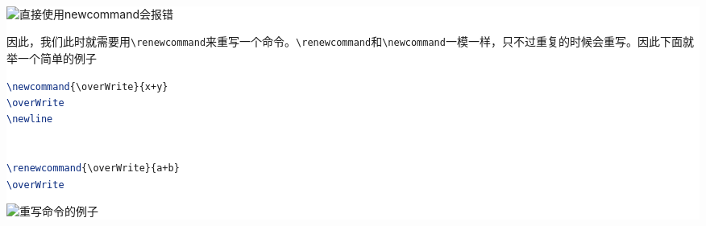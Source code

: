 ![直接使用newcommand会报错](https://jack-1307599355.cos.ap-shanghai.myqcloud.com/img/image-20220128161742577.png)

因此，我们此时就需要用`\renewcommand`来重写一个命令。`\renewcommand`和`\newcommand`一模一样，只不过重复的时候会重写。因此下面就举一个简单的例子

```latex
\newcommand{\overWrite}{x+y}
\overWrite
\newline


\renewcommand{\overWrite}{a+b}
\overWrite
```

![重写命令的例子](https://jack-1307599355.cos.ap-shanghai.myqcloud.com/img/image-20220128162613742.png)
